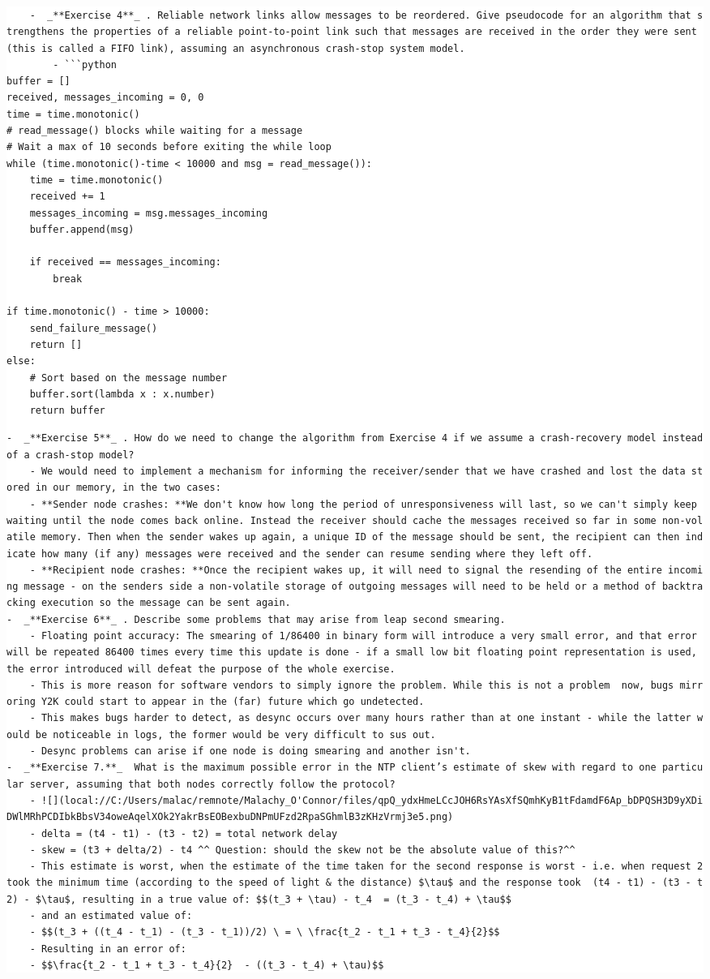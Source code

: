 ``` 
    -  _**Exercise 4**_ . Reliable network links allow messages to be reordered. Give pseudocode for an algorithm that strengthens the properties of a reliable point-to-point link such that messages are received in the order they were sent (this is called a FIFO link), assuming an asynchronous crash-stop system model. 
        - ```python
buffer = []
received, messages_incoming = 0, 0
time = time.monotonic()
# read_message() blocks while waiting for a message
# Wait a max of 10 seconds before exiting the while loop
while (time.monotonic()-time < 10000 and msg = read_message()):
	time = time.monotonic()
    received += 1
    messages_incoming = msg.messages_incoming
    buffer.append(msg)

    if received == messages_incoming:
        break

if time.monotonic() - time > 10000:
	send_failure_message()
	return []
else:
	# Sort based on the message number
	buffer.sort(lambda x : x.number)
	return buffer 
```
    -  _**Exercise 5**_ . How do we need to change the algorithm from Exercise 4 if we assume a crash-recovery model instead of a crash-stop model?  
        - We would need to implement a mechanism for informing the receiver/sender that we have crashed and lost the data stored in our memory, in the two cases: 
        - **Sender node crashes: **We don't know how long the period of unresponsiveness will last, so we can't simply keep waiting until the node comes back online. Instead the receiver should cache the messages received so far in some non-volatile memory. Then when the sender wakes up again, a unique ID of the message should be sent, the recipient can then indicate how many (if any) messages were received and the sender can resume sending where they left off. 
        - **Recipient node crashes: **Once the recipient wakes up, it will need to signal the resending of the entire incoming message - on the senders side a non-volatile storage of outgoing messages will need to be held or a method of backtracking execution so the message can be sent again.
    -  _**Exercise 6**_ . Describe some problems that may arise from leap second smearing.
        - Floating point accuracy: The smearing of 1/86400 in binary form will introduce a very small error, and that error will be repeated 86400 times every time this update is done - if a small low bit floating point representation is used, the error introduced will defeat the purpose of the whole exercise. 
        - This is more reason for software vendors to simply ignore the problem. While this is not a problem  now, bugs mirroring Y2K could start to appear in the (far) future which go undetected.
        - This makes bugs harder to detect, as desync occurs over many hours rather than at one instant - while the latter would be noticeable in logs, the former would be very difficult to sus out.
        - Desync problems can arise if one node is doing smearing and another isn't. 
    -  _**Exercise 7.**_  What is the maximum possible error in the NTP client’s estimate of skew with regard to one particular server, assuming that both nodes correctly follow the protocol?
        - ![](local://C:/Users/malac/remnote/Malachy_O'Connor/files/qpQ_ydxHmeLCcJOH6RsYAsXfSQmhKyB1tFdamdF6Ap_bDPQSH3D9yXDiDWlMRhPCDIbkBbsV34oweAqelXOk2YakrBsEOBexbuDNPmUFzd2RpaSGhmlB3zKHzVrmj3e5.png) 
        - delta = (t4 - t1) - (t3 - t2) = total network delay
        - skew = (t3 + delta/2) - t4 ^^ Question: should the skew not be the absolute value of this?^^ 
        - This estimate is worst, when the estimate of the time taken for the second response is worst - i.e. when request 2 took the minimum time (according to the speed of light & the distance) $\tau$ and the response took  (t4 - t1) - (t3 - t2) - $\tau$, resulting in a true value of: $$(t_3 + \tau) - t_4  = (t_3 - t_4) + \tau$$ 
        - and an estimated value of:
        - $$(t_3 + ((t_4 - t_1) - (t_3 - t_1))/2) \ = \ \frac{t_2 - t_1 + t_3 - t_4}{2}$$ 
        - Resulting in an error of:
        - $$\frac{t_2 - t_1 + t_3 - t_4}{2}  - ((t_3 - t_4) + \tau)$$ 